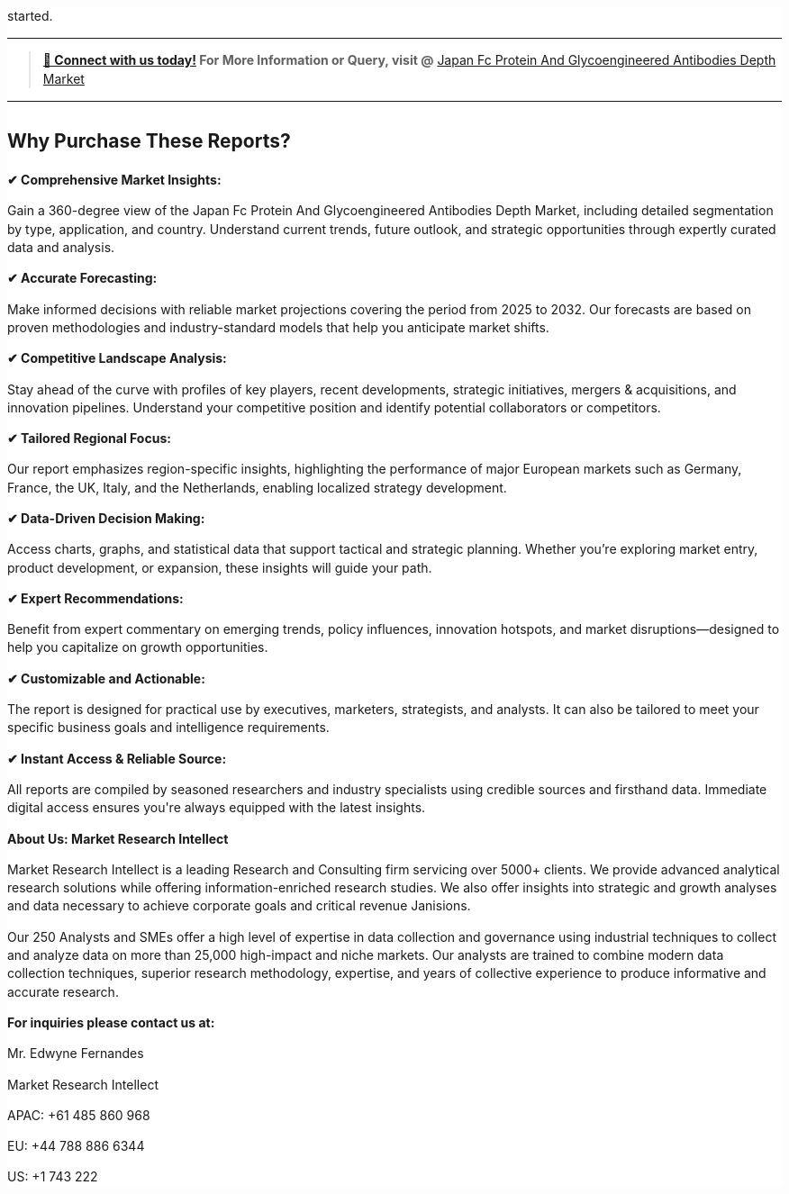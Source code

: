 started.</p><hr /><blockquote><p><span class="font-[700]"><strong><a href="https://www.marketresearchintellect.com/product/global-fc-protein-and-glycoengineered-antibodies-depth-market-size-and-forecast/?utm_source=Linkedin&utm_medium=019">📩 Connect with us today!</a> For More Information or Query, visit&nbsp;@</strong>&nbsp;</span><span class="font-[700]"><a href="https://www.marketresearchintellect.com/product/global-fc-protein-and-glycoengineered-antibodies-depth-market-size-and-forecast/?utm_source=Linkedin&utm_medium=019" target="_blank" data-tracking-control-name="article-ssr-frontend-pulse_little-text-block" data-tracking-will-navigate="" data-test-link="">Japan Fc Protein And Glycoengineered Antibodies Depth Market</a></span></p></blockquote><hr /><h2>Why Purchase These Reports?</h2><p><strong>✔ Comprehensive Market Insights:</strong></p><p>Gain a 360-degree view of the Japan Fc Protein And Glycoengineered Antibodies Depth Market, including detailed segmentation by type, application, and country. Understand current trends, future outlook, and strategic opportunities through expertly curated data and analysis.</p><p><strong>✔ Accurate Forecasting:</strong></p><p>Make informed decisions with reliable market projections covering the period from 2025 to 2032. Our forecasts are based on proven methodologies and industry-standard models that help you anticipate market shifts.</p><p><strong>✔ Competitive Landscape Analysis:</strong></p><p>Stay ahead of the curve with profiles of key players, recent developments, strategic initiatives, mergers &amp; acquisitions, and innovation pipelines. Understand your competitive position and identify potential collaborators or competitors.</p><p><strong>✔ Tailored Regional Focus:</strong></p><p>Our report emphasizes region-specific insights, highlighting the performance of major European markets such as Germany, France, the UK, Italy, and the Netherlands, enabling localized strategy development.</p><p><strong>✔ Data-Driven Decision Making:</strong></p><p>Access charts, graphs, and statistical data that support tactical and strategic planning. Whether you&rsquo;re exploring market entry, product development, or expansion, these insights will guide your path.</p><p><strong>✔ Expert Recommendations:</strong></p><p>Benefit from expert commentary on emerging trends, policy influences, innovation hotspots, and market disruptions&mdash;designed to help you capitalize on growth opportunities.</p><p><strong>✔ Customizable and Actionable:</strong></p><p>The report is designed for practical use by executives, marketers, strategists, and analysts. It can also be tailored to meet your specific business goals and intelligence requirements.</p><p><strong>✔ Instant Access &amp; Reliable Source:</strong></p><p>All reports are compiled by seasoned researchers and industry specialists using credible sources and firsthand data. Immediate digital access ensures you're always equipped with the latest insights.</p><p><strong><span class="font-[700]">About Us: Market Research Intellect</span></strong></p><p><span class="">Market Research Intellect is a leading Research and Consulting firm servicing over 5000+ clients. We provide advanced analytical research solutions while offering information-enriched research studies.&nbsp;</span>We also offer insights into strategic and growth analyses and data necessary to achieve corporate goals and critical revenue Janisions.</p><p><span class="">Our 250 Analysts and SMEs offer a high level of expertise in data collection and governance using industrial techniques to collect and analyze data on more than 25,000 high-impact and niche markets. Our analysts are trained to combine modern data collection techniques, superior research methodology, expertise, and years of collective experience to produce informative and accurate research.</span></p><p><strong>For inquiries please contact us at:</strong></p><p>Mr. Edwyne Fernandes</p><p>Market Research Intellect</p><p>APAC: +61 485 860 968</p><p>EU: +44 788 886 6344</p><p>US: +1 743 222